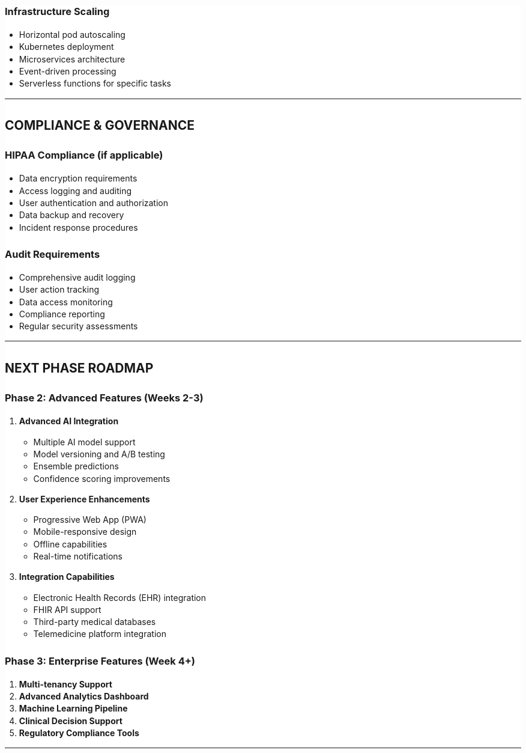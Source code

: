 ### **Infrastructure Scaling**
- Horizontal pod autoscaling
- Kubernetes deployment
- Microservices architecture
- Event-driven processing
- Serverless functions for specific tasks

---

## **COMPLIANCE & GOVERNANCE**

### **HIPAA Compliance (if applicable)**
- Data encryption requirements
- Access logging and auditing
- User authentication and authorization
- Data backup and recovery
- Incident response procedures

### **Audit Requirements**
- Comprehensive audit logging
- User action tracking
- Data access monitoring
- Compliance reporting
- Regular security assessments

---

## **NEXT PHASE ROADMAP**

### **Phase 2: Advanced Features (Weeks 2-3)**
1. **Advanced AI Integration**
   - Multiple AI model support
   - Model versioning and A/B testing
   - Ensemble predictions
   - Confidence scoring improvements

2. **User Experience Enhancements**
   - Progressive Web App (PWA)
   - Mobile-responsive design
   - Offline capabilities
   - Real-time notifications

3. **Integration Capabilities**
   - Electronic Health Records (EHR) integration
   - FHIR API support
   - Third-party medical databases
   - Telemedicine platform integration

### **Phase 3: Enterprise Features (Week 4+)**
1. **Multi-tenancy Support**
2. **Advanced Analytics Dashboard**
3. **Machine Learning Pipeline**
4. **Clinical Decision Support**
5. **Regulatory Compliance Tools**

---